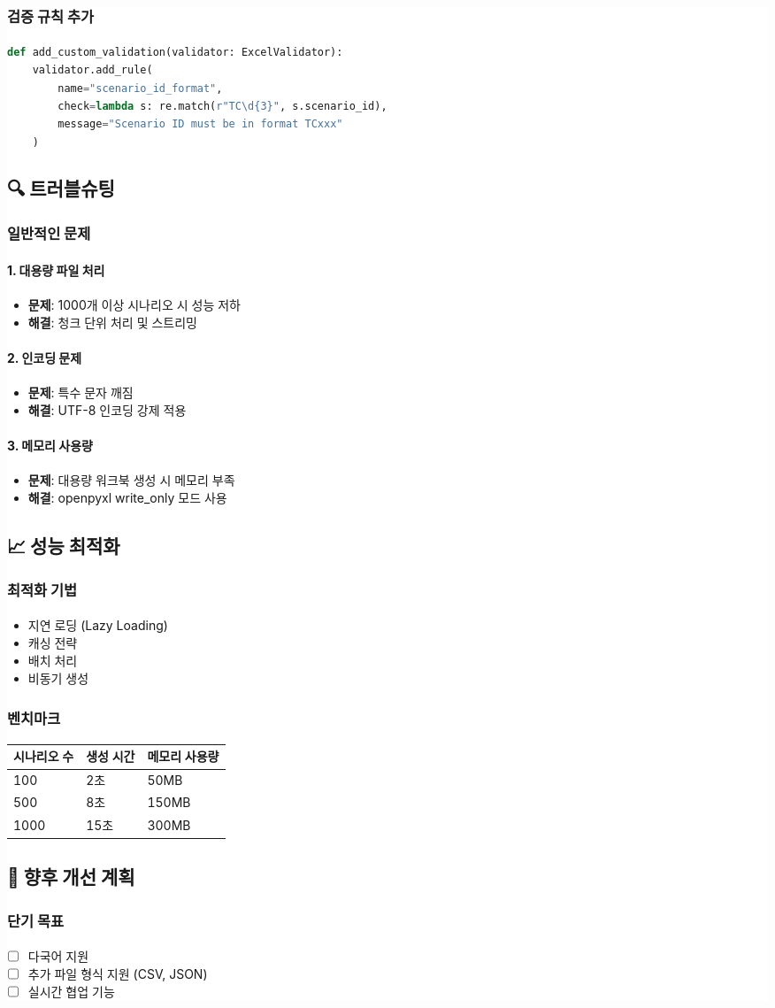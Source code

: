 ### 검증 규칙 추가
```python
def add_custom_validation(validator: ExcelValidator):
    validator.add_rule(
        name="scenario_id_format",
        check=lambda s: re.match(r"TC\d{3}", s.scenario_id),
        message="Scenario ID must be in format TCxxx"
    )
```

## 🔍 트러블슈팅

### 일반적인 문제

#### 1. 대용량 파일 처리
- **문제**: 1000개 이상 시나리오 시 성능 저하
- **해결**: 청크 단위 처리 및 스트리밍

#### 2. 인코딩 문제
- **문제**: 특수 문자 깨짐
- **해결**: UTF-8 인코딩 강제 적용

#### 3. 메모리 사용량
- **문제**: 대용량 워크북 생성 시 메모리 부족
- **해결**: openpyxl write_only 모드 사용

## 📈 성능 최적화

### 최적화 기법
- 지연 로딩 (Lazy Loading)
- 캐싱 전략
- 배치 처리
- 비동기 생성

### 벤치마크
| 시나리오 수 | 생성 시간 | 메모리 사용량 |
|------------|----------|--------------|
| 100 | 2초 | 50MB |
| 500 | 8초 | 150MB |
| 1000 | 15초 | 300MB |

## 🚀 향후 개선 계획

### 단기 목표
- [ ] 다국어 지원
- [ ] 추가 파일 형식 지원 (CSV, JSON)
- [ ] 실시간 협업 기능

